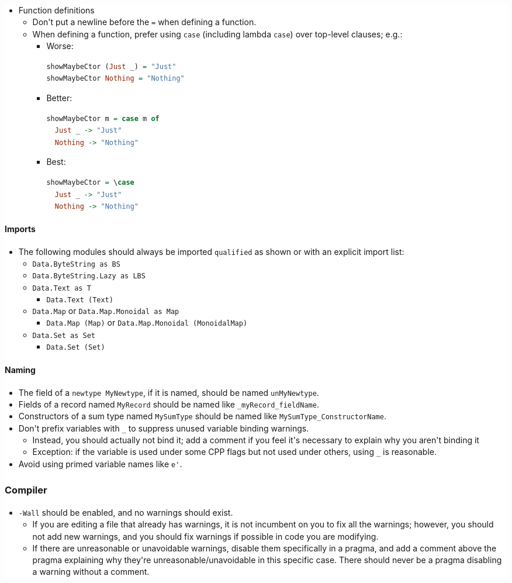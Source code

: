 * Function definitions
  * Don't put a newline before the `=` when defining a function.
  * When defining a function, prefer using `case` (including lambda `case`) over top-level clauses; e.g.:
    * Worse:
      ```haskell
      showMaybeCtor (Just _) = "Just"
      showMaybeCtor Nothing = "Nothing"
      ```
    * Better:
      ```haskell
      showMaybeCtor m = case m of
        Just _ -> "Just"
        Nothing -> "Nothing"
      ```
    * Best:
      ```haskell
      showMaybeCtor = \case
        Just _ -> "Just"
        Nothing -> "Nothing"
      ```

#### Imports

* The following modules should always be imported `qualified` as shown or with an explicit import list:
    * `Data.ByteString as BS`
    * `Data.ByteString.Lazy as LBS`
    * `Data.Text as T`
      * `Data.Text (Text)`
    * `Data.Map` or `Data.Map.Monoidal as Map`
      * `Data.Map (Map)` or `Data.Map.Monoidal (MonoidalMap)`
  * `Data.Set as Set`
    * `Data.Set (Set)`

#### Naming

* The field of a `newtype MyNewtype`, if it is named, should be named `unMyNewtype`.
* Fields of a record named `MyRecord` should be named like `_myRecord_fieldName`.
* Constructors of a sum type named `MySumType` should be named like `MySumType_ConstructorName`.
* Don't prefix variables with `_` to suppress unused variable binding warnings.
  * Instead, you should actually not bind it; add a comment if you feel it's necessary to explain why you aren't binding it
  * Exception: if the variable is used under some CPP flags but not used under others, using `_` is reasonable.
* Avoid using primed variable names like `e'`.

### Compiler

* `-Wall` should be enabled, and no warnings should exist.
  * If you are editing a file that already has warnings, it is not incumbent on you to fix all the warnings; however, you should not add new warnings, and you should fix warnings if possible in code you are modifying.
  * If there are unreasonable or unavoidable warnings, disable them specifically in a pragma, and add a comment above the pragma explaining why they're unreasonable/unavoidable in this specific case. There should never be a pragma disabling a warning without a comment.
